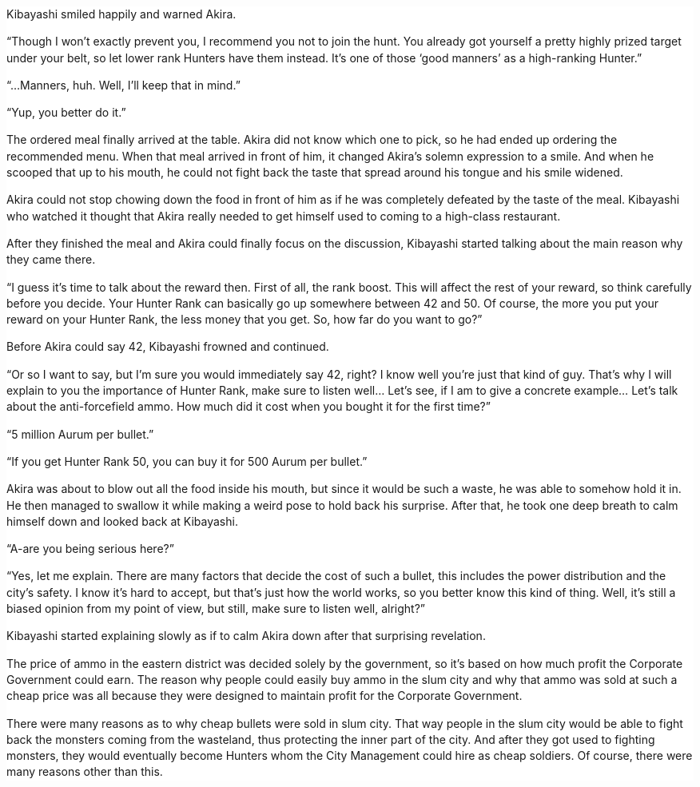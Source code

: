 Kibayashi smiled happily and warned Akira.

“Though I won’t exactly prevent you, I recommend you not to join the hunt. You already got yourself a pretty highly prized target under your belt, so let lower rank Hunters have them instead. It’s one of those ‘good manners’ as a high-ranking Hunter.”

“…Manners, huh. Well, I’ll keep that in mind.”

“Yup, you better do it.”

The ordered meal finally arrived at the table. Akira did not know which one to pick, so he had ended up ordering the recommended menu. When that meal arrived in front of him, it changed Akira’s solemn expression to a smile. And when he scooped that up to his mouth, he could not fight back the taste that spread around his tongue and his smile widened.

Akira could not stop chowing down the food in front of him as if he was completely defeated by the taste of the meal. Kibayashi who watched it thought that Akira really needed to get himself used to coming to a high-class restaurant.

After they finished the meal and Akira could finally focus on the discussion, Kibayashi started talking about the main reason why they came there.

“I guess it’s time to talk about the reward then. First of all, the rank boost. This will affect the rest of your reward, so think carefully before you decide. Your Hunter Rank can basically go up somewhere between 42 and 50. Of course, the more you put your reward on your Hunter Rank, the less money that you get. So, how far do you want to go?”

Before Akira could say 42, Kibayashi frowned and continued.

“Or so I want to say, but I’m sure you would immediately say 42, right? I know well you’re just that kind of guy. That’s why I will explain to you the importance of Hunter Rank, make sure to listen well… Let’s see, if I am to give a concrete example… Let’s talk about the anti-forcefield ammo. How much did it cost when you bought it for the first time?”

“5 million Aurum per bullet.”

“If you get Hunter Rank 50, you can buy it for 500 Aurum per bullet.”

Akira was about to blow out all the food inside his mouth, but since it would be such a waste, he was able to somehow hold it in. He then managed to swallow it while making a weird pose to hold back his surprise. After that, he took one deep breath to calm himself down and looked back at Kibayashi.

“A-are you being serious here?”

“Yes, let me explain. There are many factors that decide the cost of such a bullet, this includes the power distribution and the city’s safety. I know it’s hard to accept, but that’s just how the world works, so you better know this kind of thing. Well, it’s still a biased opinion from my point of view, but still, make sure to listen well, alright?”

Kibayashi started explaining slowly as if to calm Akira down after that surprising revelation.

The price of ammo in the eastern district was decided solely by the government, so it’s based on how much profit the Corporate Government could earn. The reason why people could easily buy ammo in the slum city and why that ammo was sold at such a cheap price was all because they were designed to maintain profit for the Corporate Government.

There were many reasons as to why cheap bullets were sold in slum city. That way people in the slum city would be able to fight back the monsters coming from the wasteland, thus protecting the inner part of the city. And after they got used to fighting monsters, they would eventually become Hunters whom the City Management could hire as cheap soldiers. Of course, there were many reasons other than this.
